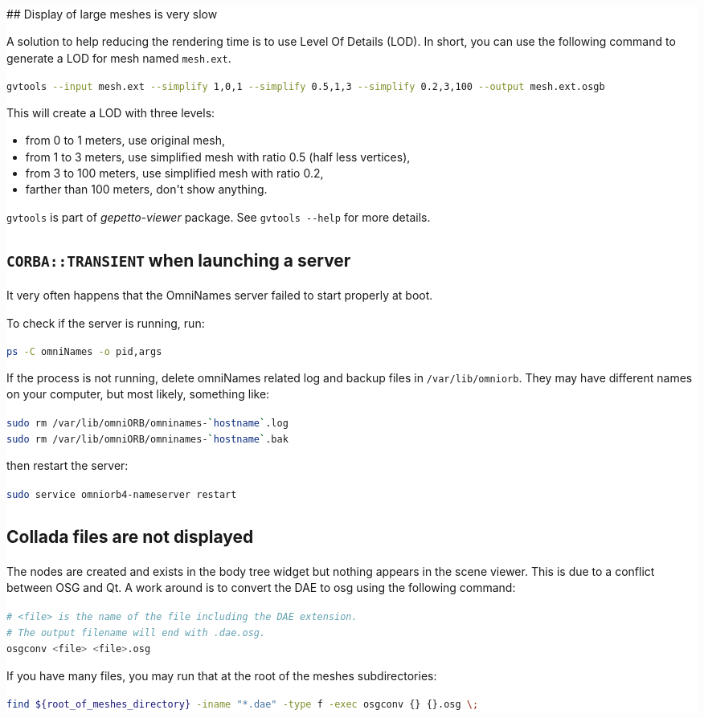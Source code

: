 ## Display of large meshes is very slow

A solution to help reducing the rendering time is to use Level Of Details (LOD).
In short, you can use the following command to generate a LOD for mesh named `mesh.ext`.
```sh
gvtools --input mesh.ext --simplify 1,0,1 --simplify 0.5,1,3 --simplify 0.2,3,100 --output mesh.ext.osgb
```
This will create a LOD with three levels:
- from 0 to 1 meters, use original mesh,
- from 1 to 3 meters, use simplified mesh with ratio 0.5 (half less vertices),
- from 3 to 100 meters, use simplified mesh with ratio 0.2,
- farther than 100 meters, don't show anything.

`gvtools` is part of *gepetto-viewer* package.  See `gvtools --help` for more details.

## `CORBA::TRANSIENT` when launching a server

It very often happens that the OmniNames server failed to start properly at boot.

To check if the server is running, run:
```bash
ps -C omniNames -o pid,args
```

If the process is not running, delete omniNames related log and backup files in `/var/lib/omniorb`. They may have different names on your computer, but most likely, something like:
```bash
sudo rm /var/lib/omniORB/omninames-`hostname`.log
sudo rm /var/lib/omniORB/omninames-`hostname`.bak
```
then restart the server:
```bash
sudo service omniorb4-nameserver restart
```

## Collada files are not displayed

The nodes are created and exists in the body tree widget but nothing appears in the scene viewer. This is due to a conflict between OSG and Qt. A work around is to convert the DAE to osg using the following command:
```bash
# <file> is the name of the file including the DAE extension.
# The output filename will end with .dae.osg.
osgconv <file> <file>.osg
```
If you have many files, you may run that at the root of the meshes subdirectories:
```bash
find ${root_of_meshes_directory} -iname "*.dae" -type f -exec osgconv {} {}.osg \;
```

[HPP]:http://projects.laas.fr/gepetto/index.php/Software/Hpp
[remoteimu]:https://github.com/jmirabel/remoteimu
[hpp-gui]:https://github.com/jmirabel/hpp-gui
[hpp-plot]:https://github.com/jmirabel/hpp-plot
